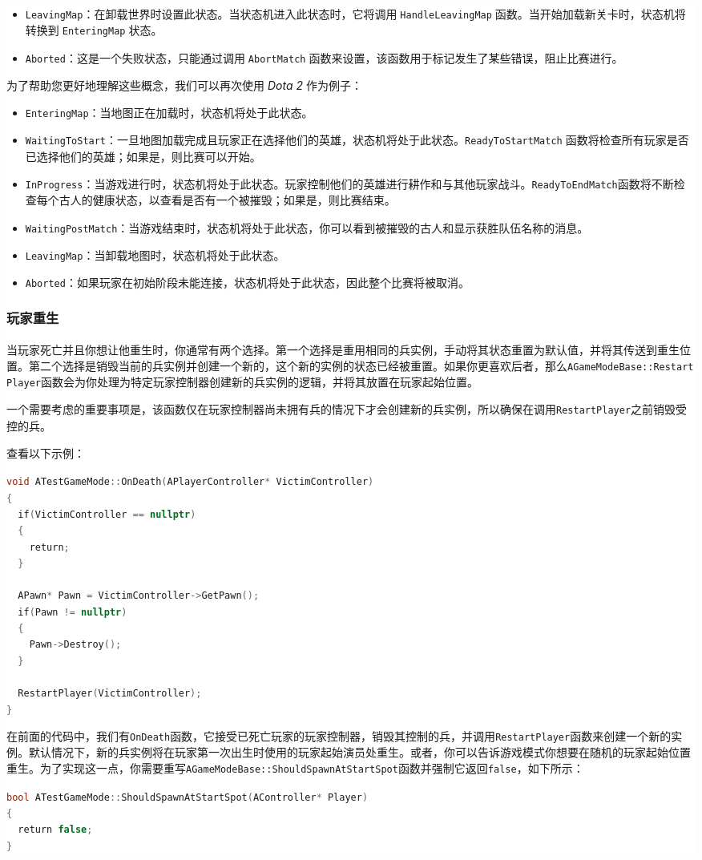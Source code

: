 +   `LeavingMap`：在卸载世界时设置此状态。当状态机进入此状态时，它将调用 `HandleLeavingMap` 函数。当开始加载新关卡时，状态机将转换到 `EnteringMap` 状态。

+   `Aborted`：这是一个失败状态，只能通过调用 `AbortMatch` 函数来设置，该函数用于标记发生了某些错误，阻止比赛进行。

为了帮助您更好地理解这些概念，我们可以再次使用 *Dota 2* 作为例子：

+   `EnteringMap`：当地图正在加载时，状态机将处于此状态。

+   `WaitingToStart`：一旦地图加载完成且玩家正在选择他们的英雄，状态机将处于此状态。`ReadyToStartMatch` 函数将检查所有玩家是否已选择他们的英雄；如果是，则比赛可以开始。

+   `InProgress`：当游戏进行时，状态机将处于此状态。玩家控制他们的英雄进行耕作和与其他玩家战斗。`ReadyToEndMatch`函数将不断检查每个古人的健康状态，以查看是否有一个被摧毁；如果是，则比赛结束。

+   `WaitingPostMatch`：当游戏结束时，状态机将处于此状态，你可以看到被摧毁的古人和显示获胜队伍名称的消息。

+   `LeavingMap`：当卸载地图时，状态机将处于此状态。

+   `Aborted`：如果玩家在初始阶段未能连接，状态机将处于此状态，因此整个比赛将被取消。

### 玩家重生

当玩家死亡并且你想让他重生时，你通常有两个选择。第一个选择是重用相同的兵实例，手动将其状态重置为默认值，并将其传送到重生位置。第二个选择是销毁当前的兵实例并创建一个新的，这个新的实例的状态已经被重置。如果你更喜欢后者，那么`AGameModeBase::RestartPlayer`函数会为你处理为特定玩家控制器创建新的兵实例的逻辑，并将其放置在玩家起始位置。

一个需要考虑的重要事项是，该函数仅在玩家控制器尚未拥有兵的情况下才会创建新的兵实例，所以确保在调用`RestartPlayer`之前销毁受控的兵。

查看以下示例：

```cpp
void ATestGameMode::OnDeath(APlayerController* VictimController)
{
  if(VictimController == nullptr)
  {
    return;
  }

  APawn* Pawn = VictimController->GetPawn();
  if(Pawn != nullptr)
  {
    Pawn->Destroy();
  }

  RestartPlayer(VictimController);
}
```

在前面的代码中，我们有`OnDeath`函数，它接受已死亡玩家的玩家控制器，销毁其控制的兵，并调用`RestartPlayer`函数来创建一个新的实例。默认情况下，新的兵实例将在玩家第一次出生时使用的玩家起始演员处重生。或者，你可以告诉游戏模式你想要在随机的玩家起始位置重生。为了实现这一点，你需要重写`AGameModeBase::ShouldSpawnAtStartSpot`函数并强制它返回`false`，如下所示：

```cpp
bool ATestGameMode::ShouldSpawnAtStartSpot(AController* Player)
{
  return false;
}
```
